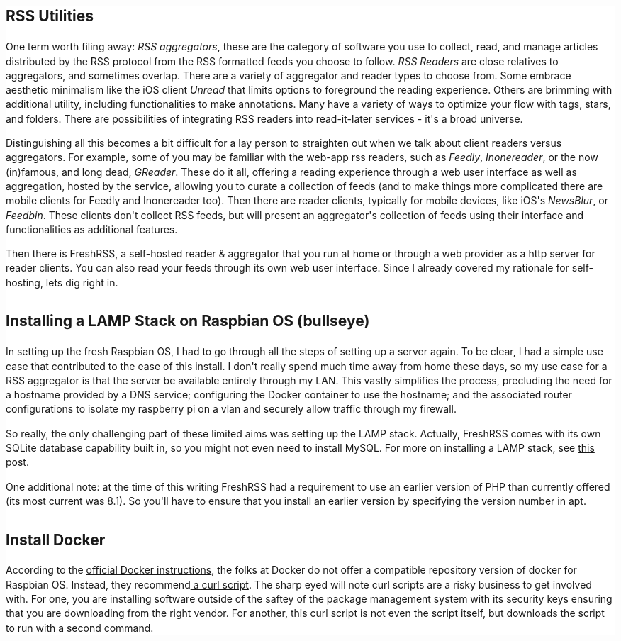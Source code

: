 ## RSS Utilities
One term worth filing away: *RSS aggregators*, these are the category of software you use to collect, read, and manage articles distributed by the RSS protocol from the RSS formatted feeds you choose to follow.  *RSS Readers* are close relatives to aggregators, and sometimes overlap.  There are a variety of aggregator and reader types to choose from.  Some embrace aesthetic minimalism like the iOS client *Unread* that limits options to foreground the reading experience.  Others are brimming with additional utility, including functionalities to make annotations.  Many have a variety of ways to optimize your flow with tags, stars, and folders.  There are possibilities of integrating RSS readers into read-it-later services - it's a broad universe.

Distinguishing all this  becomes a bit difficult for a lay person to straighten out when we talk about client readers versus aggregators.  For example, some of you may be familiar with the web-app rss readers, such as *Feedly*, *Inonereader*, or the now (in)famous, and long dead, *GReader*.  These do it all, offering a reading experience through a web user interface as well as aggregation, hosted by the service, allowing you to curate a collection of feeds (and to make things more complicated there are mobile clients for Feedly and Inonereader too).  Then there are reader clients, typically for mobile devices, like iOS's *NewsBlur*, or *Feedbin*.  These clients don't collect RSS feeds, but will present an aggregator's collection of feeds using their interface and functionalities as additional features.

Then there is FreshRSS, a self-hosted reader & aggregator that you run at home or through a web provider as a http server for reader clients.  You can also read your feeds through its own web user interface.  Since I already covered my rationale for self-hosting, lets dig right in.

## Installing a LAMP Stack on Raspbian OS (bullseye)
In setting up the fresh Raspbian OS, I had to go through all the steps of setting up a server again.  To be clear, I had a simple use case that contributed to the ease of this install.  I don't really spend much time away from home these days, so my use case for a RSS aggregator is that the server be available entirely through my LAN.  This vastly simplifies the process, precluding the need for a hostname provided by a DNS service; configuring the Docker container to use the hostname; and the associated router configurations to isolate my raspberry pi on a vlan and securely allow traffic through my firewall.

So really, the only challenging part of these limited aims was setting up the LAMP stack.  Actually, FreshRSS comes with its own SQLite database capability built in, so you might not even need to install MySQL.  For more on installing a LAMP stack, see [this post](https://christopherbauer.org/2022/11/08/lamp-install.html).

One additional note: at the time of this writing FreshRSS had a requirement to use an earlier version of PHP than currently offered (its most current was 8.1).  So you'll have to ensure that you install an earlier version by specifying the version number in apt.

## Install Docker
According to the [official Docker instructions](https://docs.docker.com/engine/install/debian/#install-using-the-convenience-script), the folks at Docker do not offer a compatible repository version of docker for Raspbian OS.  Instead, they recommend[ a curl script](https://docs.docker.com/engine/install/debian/#install-using-the-convenience-script).  The sharp eyed will note curl scripts are a risky business to get involved with.  For one, you are installing software outside of the saftey of the package management system with its security keys ensuring that you are downloading from the right vendor.  For another, this curl script is not even the script itself, but downloads the script to run with a second command. 
 